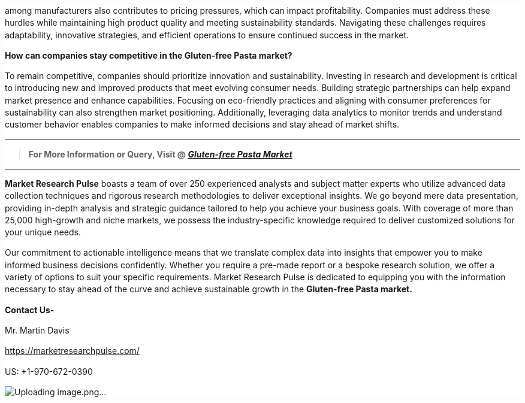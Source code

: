 among manufacturers also contributes to pricing pressures, which can impact profitability. Companies must address these hurdles while maintaining high product quality and meeting sustainability standards. Navigating these challenges requires adaptability, innovative strategies, and efficient operations to ensure continued success in the market.</p><p><strong>How can companies stay competitive in the Gluten-free Pasta market?</strong></p><p>To remain competitive, companies should prioritize innovation and sustainability. Investing in research and development is critical to introducing new and improved products that meet evolving consumer needs. Building strategic partnerships can help expand market presence and enhance capabilities. Focusing on eco-friendly practices and aligning with consumer preferences for sustainability can also strengthen market positioning. Additionally, leveraging data analytics to monitor trends and understand customer behavior enables companies to make informed decisions and stay ahead of market shifts.</p><hr /><blockquote><p><strong>For More Information or Query, Visit @&nbsp;<em><a href="https://marketresearchpulse.com/report/66898/gluten-free-pasta-market?utm_source=Linkedin&utm_medium=020">Gluten-free Pasta Market</a></em></strong></p></blockquote><hr /><p><strong>Market Research Pulse</strong> boasts a team of over 250 experienced analysts and subject matter experts who utilize advanced data collection techniques and rigorous research methodologies to deliver exceptional insights. We go beyond mere data presentation, providing in-depth analysis and strategic guidance tailored to help you achieve your business goals. With coverage of more than 25,000 high-growth and niche markets, we possess the industry-specific knowledge required to deliver customized solutions for your unique needs.</p><p>Our commitment to actionable intelligence means that we translate complex data into insights that empower you to make informed business decisions confidently. Whether you require a pre-made report or a bespoke research solution, we offer a variety of options to suit your specific requirements. Market Research Pulse is dedicated to equipping you with the information necessary to stay ahead of the curve and achieve sustainable growth in the <strong>Gluten-free Pasta market.</strong></p><p><strong>Contact Us-</strong></p><p>Mr. Martin Davis</p><p>https://marketresearchpulse.com/</p><p>US: +1-970-672-0390</p>
![Uploading image.png…]()
